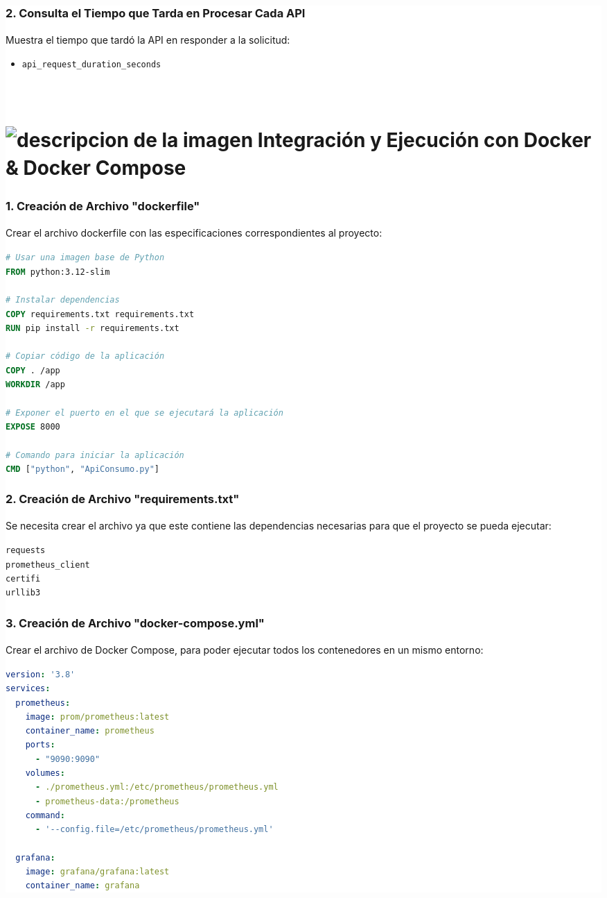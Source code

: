 ### 2. Consulta el Tiempo que Tarda en Procesar Cada API

Muestra el tiempo que tardó la API en responder a la solicitud:

- `api_request_duration_seconds`

# <img src="https://logopng.com.br/logos/docker-27.png" alt="descripcion de la imagen" width="80" style="margin-top:40px;"> Integración y Ejecución con Docker & Docker Compose

### 1. Creación de Archivo "dockerfile"

Crear el archivo dockerfile con las especificaciones correspondientes al proyecto:

```dockerfile
# Usar una imagen base de Python
FROM python:3.12-slim

# Instalar dependencias
COPY requirements.txt requirements.txt
RUN pip install -r requirements.txt

# Copiar código de la aplicación
COPY . /app
WORKDIR /app

# Exponer el puerto en el que se ejecutará la aplicación
EXPOSE 8000

# Comando para iniciar la aplicación
CMD ["python", "ApiConsumo.py"]
```

### 2. Creación de Archivo "requirements.txt"

Se necesita crear el archivo ya que este contiene las dependencias necesarias para que el proyecto se pueda ejecutar:

```
requests
prometheus_client
certifi
urllib3
```

### 3. Creación de Archivo "docker-compose.yml"

Crear el archivo de Docker Compose, para poder ejecutar todos los contenedores en un mismo entorno:

```yaml
version: '3.8'
services:
  prometheus:
    image: prom/prometheus:latest
    container_name: prometheus
    ports:
      - "9090:9090"
    volumes:
      - ./prometheus.yml:/etc/prometheus/prometheus.yml
      - prometheus-data:/prometheus
    command:
      - '--config.file=/etc/prometheus/prometheus.yml'

  grafana:
    image: grafana/grafana:latest
    container_name: grafana
```